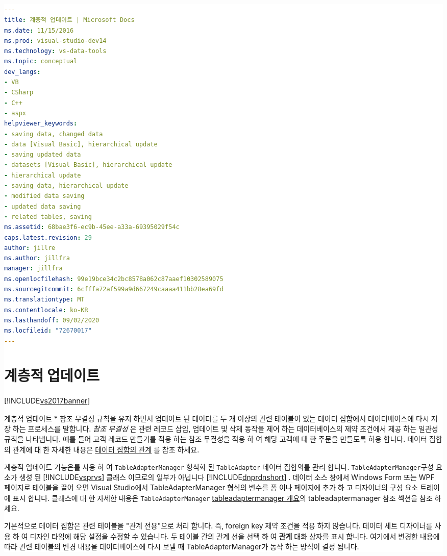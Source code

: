 ```yaml
---
title: 계층적 업데이트 | Microsoft Docs
ms.date: 11/15/2016
ms.prod: visual-studio-dev14
ms.technology: vs-data-tools
ms.topic: conceptual
dev_langs:
- VB
- CSharp
- C++
- aspx
helpviewer_keywords:
- saving data, changed data
- data [Visual Basic], hierarchical update
- saving updated data
- datasets [Visual Basic], hierarchical update
- hierarchical update
- saving data, hierarchical update
- modified data saving
- updated data saving
- related tables, saving
ms.assetid: 68bae3f6-ec9b-45ee-a33a-69395029f54c
caps.latest.revision: 29
author: jillre
ms.author: jillfra
manager: jillfra
ms.openlocfilehash: 99e19bce34c2bc8578a062c87aaef10302589075
ms.sourcegitcommit: 6cfffa72af599a9d667249caaaa411bb28ea69fd
ms.translationtype: MT
ms.contentlocale: ko-KR
ms.lasthandoff: 09/02/2020
ms.locfileid: "72670017"
---
```

# <a name="hierarchical-update"></a>계층적 업데이트
[!INCLUDE[vs2017banner](../includes/vs2017banner.md)]

계층적 업데이트 * 참조 무결성 규칙을 유지 하면서 업데이트 된 데이터를 두 개 이상의 관련 테이블이 있는 데이터 집합에서 데이터베이스에 다시 저장 하는 프로세스를 말합니다. *참조 무결성* 은 관련 레코드 삽입, 업데이트 및 삭제 동작을 제어 하는 데이터베이스의 제약 조건에서 제공 하는 일관성 규칙을 나타냅니다. 예를 들어 고객 레코드 만들기를 적용 하는 참조 무결성을 적용 하 여 해당 고객에 대 한 주문을 만들도록 허용 합니다.  데이터 집합의 관계에 대 한 자세한 내용은 [데이터 집합의 관계](../data-tools/relationships-in-datasets.md) 를 참조 하세요.

 계층적 업데이트 기능은를 사용 하 여 `TableAdapterManager` 형식화 된 `TableAdapter` 데이터 집합의를 관리 합니다. `TableAdapterManager`구성 요소가 생성 된 [!INCLUDE[vsprvs](../includes/vsprvs-md.md)] 클래스 이므로의 일부가 아닙니다 [!INCLUDE[dnprdnshort](../includes/dnprdnshort-md.md)] . 데이터 소스 창에서 Windows Form 또는 WPF 페이지로 테이블을 끌어 오면 Visual Studio에서 TableAdapterManager 형식의 변수를 폼 이나 페이지에 추가 하 고 디자이너의 구성 요소 트레이에 표시 합니다. 클래스에 대 한 자세한 내용은 `TableAdapterManager` [tableadaptermanager 개요](https://msdn.microsoft.com/library/33076d42-6b41-491a-ac11-6c6339aea650)의 tableadaptermanager 참조 섹션을 참조 하세요.

 기본적으로 데이터 집합은 관련 테이블을 "관계 전용"으로 처리 합니다. 즉, foreign key 제약 조건을 적용 하지 않습니다. 데이터 세트 디자이너를 사용 하 여 디자인 타임에 해당 설정을 수정할 수 있습니다. 두 테이블 간의 관계 선을 선택 하 여 **관계** 대화 상자를 표시 합니다. 여기에서 변경한 내용에 따라 관련 테이블의 변경 내용을 데이터베이스에 다시 보낼 때 TableAdapterManager가 동작 하는 방식이 결정 됩니다.
